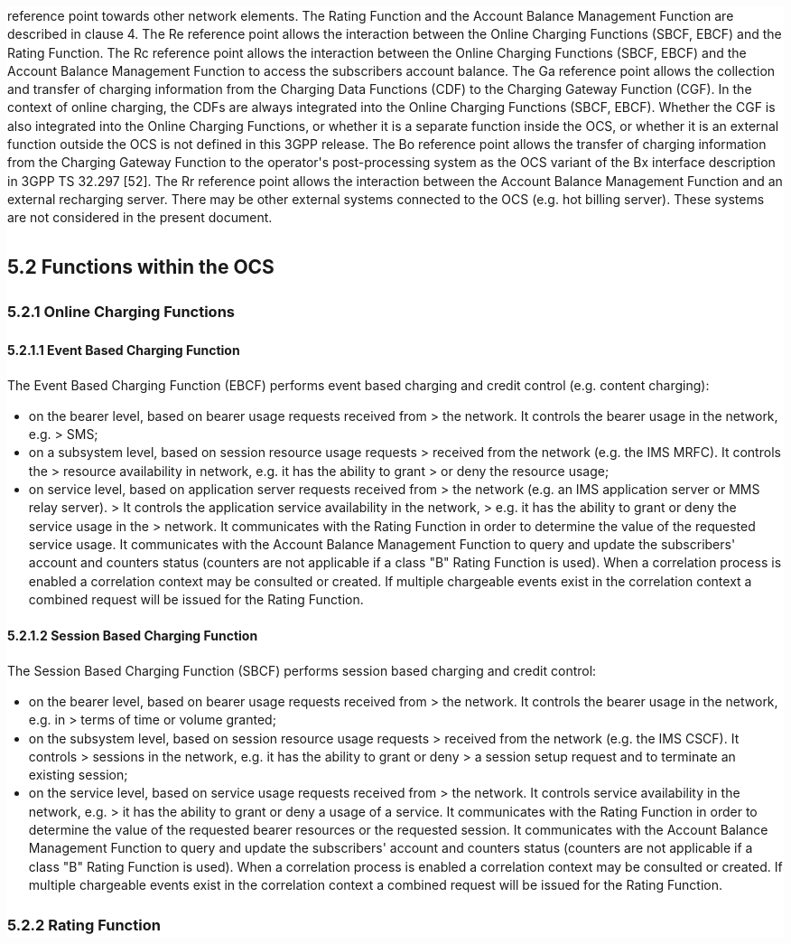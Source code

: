 reference point towards other network elements.
The Rating Function and the Account Balance Management Function are described
in clause 4. The Re reference point allows the interaction between the Online
Charging Functions (SBCF, EBCF) and the Rating Function.
The Rc reference point allows the interaction between the Online Charging
Functions (SBCF, EBCF) and the Account Balance Management Function to access
the subscribers account balance.
The Ga reference point allows the collection and transfer of charging
information from the Charging Data Functions (CDF) to the Charging Gateway
Function (CGF). In the context of online charging, the CDFs are always
integrated into the Online Charging Functions (SBCF, EBCF). Whether the CGF is
also integrated into the Online Charging Functions, or whether it is a
separate function inside the OCS, or whether it is an external function
outside the OCS is not defined in this 3GPP release.
The Bo reference point allows the transfer of charging information from the
Charging Gateway Function to the operator\'s post-processing system as the OCS
variant of the Bx interface description in 3GPP TS 32.297 [52].
The Rr reference point allows the interaction between the Account Balance
Management Function and an external recharging server.
There may be other external systems connected to the OCS (e.g. hot billing
server). These systems are not considered in the present document.
## 5.2 Functions within the OCS
### 5.2.1 Online Charging Functions
#### 5.2.1.1 Event Based Charging Function
The Event Based Charging Function (EBCF) performs event based charging and
credit control (e.g. content charging):
  * on the bearer level, based on bearer usage requests received from > the network. It controls the bearer usage in the network, e.g. > SMS;
  * on a subsystem level, based on session resource usage requests > received from the network (e.g. the IMS MRFC). It controls the > resource availability in network, e.g. it has the ability to grant > or deny the resource usage;
  * on service level, based on application server requests received from > the network (e.g. an IMS application server or MMS relay server). > It controls the application service availability in the network, > e.g. it has the ability to grant or deny the service usage in the > network.
It communicates with the Rating Function in order to determine the value of
the requested service usage. It communicates with the Account Balance
Management Function to query and update the subscribers\' account and counters
status (counters are not applicable if a class \"B\" Rating Function is used).
When a correlation process is enabled a correlation context may be consulted
or created. If multiple chargeable events exist in the correlation context a
combined request will be issued for the Rating Function.
#### 5.2.1.2 Session Based Charging Function
The Session Based Charging Function (SBCF) performs session based charging and
credit control:
  * on the bearer level, based on bearer usage requests received from > the network. It controls the bearer usage in the network, e.g. in > terms of time or volume granted;
  * on the subsystem level, based on session resource usage requests > received from the network (e.g. the IMS CSCF). It controls > sessions in the network, e.g. it has the ability to grant or deny > a session setup request and to terminate an existing session;
  * on the service level, based on service usage requests received from > the network. It controls service availability in the network, e.g. > it has the ability to grant or deny a usage of a service.
It communicates with the Rating Function in order to determine the value of
the requested bearer resources or the requested session. It communicates with
the Account Balance Management Function to query and update the subscribers\'
account and counters status (counters are not applicable if a class \"B\"
Rating Function is used).
When a correlation process is enabled a correlation context may be consulted
or created. If multiple chargeable events exist in the correlation context a
combined request will be issued for the Rating Function.
### 5.2.2 Rating Function
